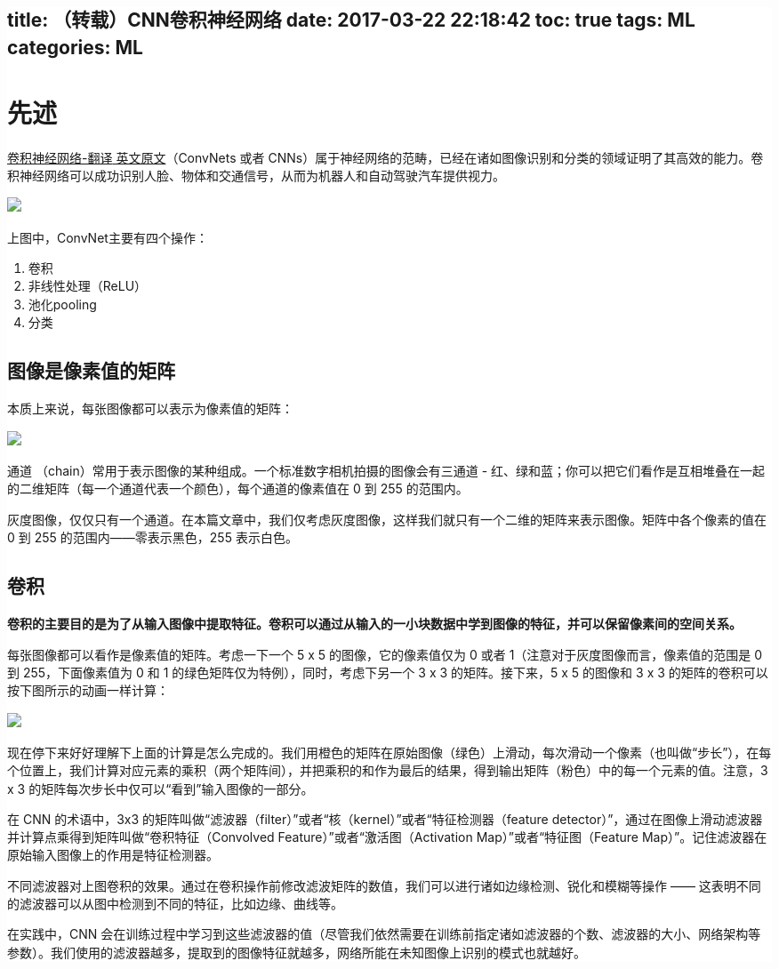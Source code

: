 title: （转载）CNN卷积神经网络
date: 2017-03-22 22:18:42
toc: true
tags: ML
categories: ML
---

# 先述

[卷积神经网络-翻译](https://ujjwalkarn.me/2016/08/11/intuitive-explanation-convnets/)[    英文原文](https://ujjwalkarn.me/2016/08/11/intuitive-explanation-convnets/)（ConvNets 或者 CNNs）属于神经网络的范畴，已经在诸如图像识别和分类的领域证明了其高效的能力。卷积神经网络可以成功识别人脸、物体和交通信号，从而为机器人和自动驾驶汽车提供视力。

![](http://peihao.space/img/article/ml/x3.png)

上图中，ConvNet主要有四个操作：

1. 卷积
2. 非线性处理（ReLU）
3. 池化pooling
4. 分类


## 图像是像素值的矩阵

本质上来说，每张图像都可以表示为像素值的矩阵：


![](http://peihao.space/img/article/ml/x4.gif)

通道 （chain）常用于表示图像的某种组成。一个标准数字相机拍摄的图像会有三通道 - 红、绿和蓝；你可以把它们看作是互相堆叠在一起的二维矩阵（每一个通道代表一个颜色），每个通道的像素值在 0 到 255 的范围内。

灰度图像，仅仅只有一个通道。在本篇文章中，我们仅考虑灰度图像，这样我们就只有一个二维的矩阵来表示图像。矩阵中各个像素的值在 0 到 255 的范围内——零表示黑色，255 表示白色。

## 卷积

**卷积的主要目的是为了从输入图像中提取特征。卷积可以通过从输入的一小块数据中学到图像的特征，并可以保留像素间的空间关系。**

每张图像都可以看作是像素值的矩阵。考虑一下一个 5 x 5 的图像，它的像素值仅为 0 或者 1（注意对于灰度图像而言，像素值的范围是 0 到 255，下面像素值为 0 和 1 的绿色矩阵仅为特例），同时，考虑下另一个 3 x 3 的矩阵。接下来，5 x 5 的图像和 3 x 3 的矩阵的卷积可以按下图所示的动画一样计算：

![](http://peihao.space/img/article/ml/x2.gif)

现在停下来好好理解下上面的计算是怎么完成的。我们用橙色的矩阵在原始图像（绿色）上滑动，每次滑动一个像素（也叫做“步长”），在每个位置上，我们计算对应元素的乘积（两个矩阵间），并把乘积的和作为最后的结果，得到输出矩阵（粉色）中的每一个元素的值。注意，3 x 3 的矩阵每次步长中仅可以“看到”输入图像的一部分。

在 CNN 的术语中，3x3 的矩阵叫做“滤波器（filter）”或者“核（kernel）”或者“特征检测器（feature detector）”，通过在图像上滑动滤波器并计算点乘得到矩阵叫做“卷积特征（Convolved Feature）”或者“激活图（Activation Map）”或者“特征图（Feature Map）”。记住滤波器在原始输入图像上的作用是特征检测器。

不同滤波器对上图卷积的效果。通过在卷积操作前修改滤波矩阵的数值，我们可以进行诸如边缘检测、锐化和模糊等操作 —— 这表明不同的滤波器可以从图中检测到不同的特征，比如边缘、曲线等。

在实践中，CNN 会在训练过程中学习到这些滤波器的值（尽管我们依然需要在训练前指定诸如滤波器的个数、滤波器的大小、网络架构等参数）。我们使用的滤波器越多，提取到的图像特征就越多，网络所能在未知图像上识别的模式也就越好。
